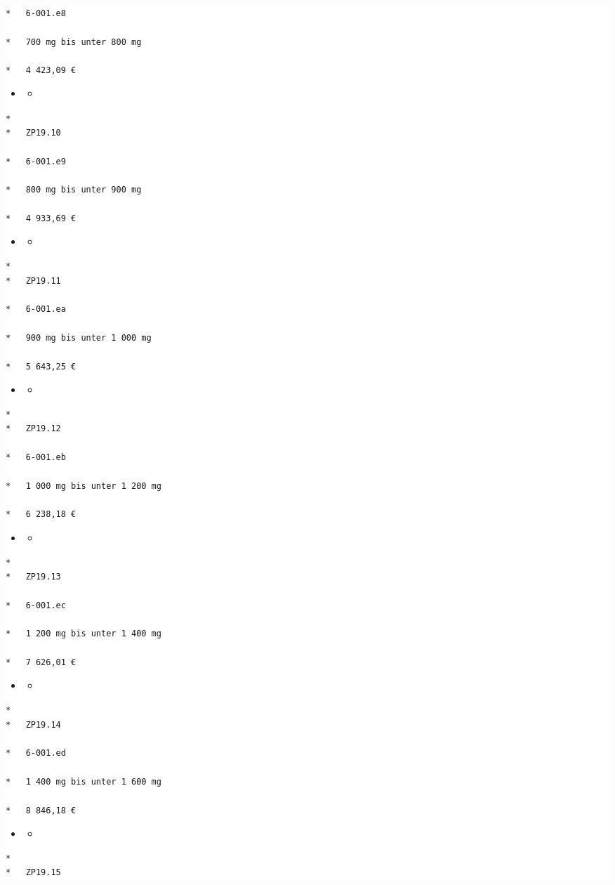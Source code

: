     *   6-001.e8

    *   700 mg bis unter 800 mg

    *   4 423,09 €


*    *
    *
    *   ZP19.10

    *   6-001.e9

    *   800 mg bis unter 900 mg

    *   4 933,69 €


*    *
    *
    *   ZP19.11

    *   6-001.ea

    *   900 mg bis unter 1 000 mg

    *   5 643,25 €


*    *
    *
    *   ZP19.12

    *   6-001.eb

    *   1 000 mg bis unter 1 200 mg

    *   6 238,18 €


*    *
    *
    *   ZP19.13

    *   6-001.ec

    *   1 200 mg bis unter 1 400 mg

    *   7 626,01 €


*    *
    *
    *   ZP19.14

    *   6-001.ed

    *   1 400 mg bis unter 1 600 mg

    *   8 846,18 €


*    *
    *
    *   ZP19.15
